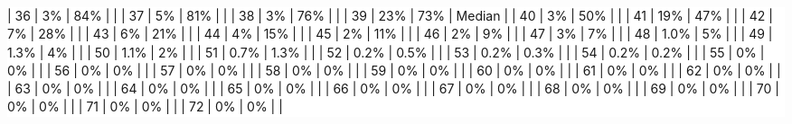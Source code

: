 | 36 | 3% | 84% |  |
| 37 | 5% | 81% |  |
| 38 | 3% | 76% |  |
| 39 | 23% | 73% | Median |
| 40 | 3% | 50% |  |
| 41 | 19% | 47% |  |
| 42 | 7% | 28% |  |
| 43 | 6% | 21% |  |
| 44 | 4% | 15% |  |
| 45 | 2% | 11% |  |
| 46 | 2% | 9% |  |
| 47 | 3% | 7% |  |
| 48 | 1.0% | 5% |  |
| 49 | 1.3% | 4% |  |
| 50 | 1.1% | 2% |  |
| 51 | 0.7% | 1.3% |  |
| 52 | 0.2% | 0.5% |  |
| 53 | 0.2% | 0.3% |  |
| 54 | 0.2% | 0.2% |  |
| 55 | 0% | 0% |  |
| 56 | 0% | 0% |  |
| 57 | 0% | 0% |  |
| 58 | 0% | 0% |  |
| 59 | 0% | 0% |  |
| 60 | 0% | 0% |  |
| 61 | 0% | 0% |  |
| 62 | 0% | 0% |  |
| 63 | 0% | 0% |  |
| 64 | 0% | 0% |  |
| 65 | 0% | 0% |  |
| 66 | 0% | 0% |  |
| 67 | 0% | 0% |  |
| 68 | 0% | 0% |  |
| 69 | 0% | 0% |  |
| 70 | 0% | 0% |  |
| 71 | 0% | 0% |  |
| 72 | 0% | 0% |  |